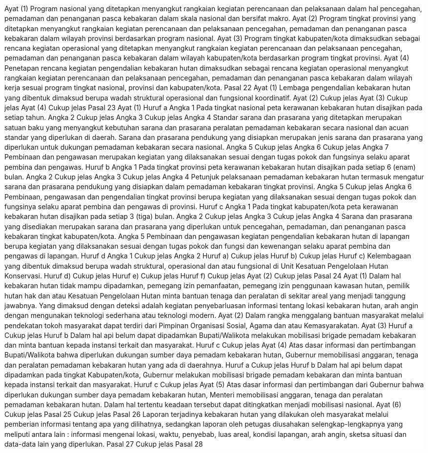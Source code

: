 Ayat (1) Program nasional yang ditetapkan menyangkut rangkaian kegiatan perencanaan dan pelaksanaan dalam hal pencegahan, pemadaman dan penanganan pasca kebakaran dalam skala nasional dan bersifat makro. Ayat (2) Program tingkat provinsi yang ditetapkan menyangkut rangkaian kegiatan perencanaan dan pelaksanaan pencegahan, pemadaman dan penanganan pasca kebakaran dalam wilayah provinsi berdasarkan program nasional. Ayat (3) Program tingkat kabupaten/kota dimaksudkan sebagai rencana kegiatan operasional yang ditetapkan menyangkut rangkaian kegiatan perencanaan dan pelaksanaan pencegahan, pemadaman dan penanganan pasca kebakaran dalam wilayah kabupaten/kota berdasarkan program tingkat provinsi. Ayat (4) Penetapan rencana kegiatan pengendalian kebakaran hutan dimaksudkan sebagai rencana kegiatan operasional menyangkut rangkaian kegiatan perencanaan dan pelaksanaan pencegahan, pemadaman dan penanganan pasca kebakaran dalam wilayah kerja sesuai program tingkat nasional, provinsi dan kabupaten/kota.
Pasal 22
Ayat (1) Lembaga pengendalian kebakaran hutan yang dibentuk dimaksud berupa wadah struktural operasional dan fungsional koordinatif. Ayat (2) Cukup jelas Ayat (3) Cukup jelas Ayat (4) Cukup jelas
Pasal 23
Ayat (1) Huruf a Angka 1 Pada tingkat nasional peta kerawanan kebakaran hutan disajikan pada setiap tahun. Angka 2 Cukup jelas Angka 3 Cukup jelas Angka 4 Standar sarana dan prasarana yang ditetapkan merupakan satuan baku yang menyangkut kebutuhan sarana dan prasarana peralatan pemadaman kebakaran secara nasional dan acuan standar yang diperlukan di daerah. Sarana dan prasarana pendukung yang disiapkan merupakan jenis sarana dan prasarana yang diperlukan untuk dukungan pemadaman kebakaran secara nasional. Angka 5 Cukup jelas Angka 6 Cukup jelas Angka 7 Pembinaan dan pengawasan merupakan kegiatan yang dilaksanakan sesuai dengan tugas pokok dan fungsinya selaku aparat pembina dan pengawas. Huruf b Angka 1 Pada tingkat provinsi peta kerawanan kebakaran hutan disajikan pada setiap 6 (enam) bulan. Angka 2 Cukup jelas Angka 3 Cukup jelas Angka 4 Petunjuk pelaksanaan pemadaman kebakaran hutan termasuk mengatur sarana dan prasarana pendukung yang disiapkan dalam pemadaman kebakaran tingkat provinsi. Angka 5 Cukup jelas Angka 6 Pembinaan, pengawasan dan pengendalian tingkat provinsi berupa kegiatan yang dilaksanakan sesuai dengan tugas pokok dan fungsinya selaku aparat pembina dan pengawas di provinsi. Huruf c Angka 1 Pada tingkat kabupaten/kota peta kerawanan kebakaran hutan disajikan pada setiap 3 (tiga) bulan. Angka 2 Cukup jelas Angka 3 Cukup jelas Angka 4 Sarana dan prasarana yang disediakan merupakan sarana dan prasarana yang diperlukan untuk pencegahan, pemadaman, dan penanganan pasca kebakaran tingkat kabupaten/kota. Angka 5 Pembinaan dan pengawasan kegiatan pengendalian kebakaran hutan di lapangan berupa kegiatan yang dilaksanakan sesuai dengan tugas pokok dan fungsi dan kewenangan selaku aparat pembina dan pengawas di lapangan. Huruf d Angka 1 Cukup jelas Angka 2 Huruf a) Cukup jelas Huruf b) Cukup jelas Huruf c) Kelembagaan yang dibentuk dimaksud berupa wadah struktural, operasional dan atau fungsional di Unit Kesatuan Pengelolaan Hutan Konservasi. Huruf d) Cukup jelas Huruf e) Cukup jelas Huruf f) Cukup jelas Ayat (2) Cukup jelas
Pasal 24
Ayat (1) Dalam hal kebakaran hutan tidak mampu dipadamkan, pemegang izin pemanfaatan, pemegang izin penggunaan kawasan hutan, pemilik hutan hak dan atau Kesatuan Pengelolaan Hutan minta bantuan tenaga dan peralatan di sekitar areal yang menjadi tanggung jawabnya. Yang dimaksud dengan deteksi adalah kegiatan penyebarluasan informasi tentang lokasi kebakaran hutan, arah angin dengan mengunakan teknologi sederhana atau teknologi modern. Ayat (2) Dalam rangka menggalang bantuan masyarakat melalui pendekatan tokoh masyarakat dapat terdiri dari Pimpinan Organisasi Sosial, Agama dan atau Kemasyarakatan. Ayat (3) Huruf a Cukup jelas Huruf b Dalam hal api belum dapat dipadamkan Bupati/Walikota melakukan mobilisasi brigade pemadam kebakaran dan minta bantuan kepada instansi terkait dan masyarakat. Huruf c Cukup jelas Ayat (4) Atas dasar informasi dan pertimbangan Bupati/Walikota bahwa diperlukan dukungan sumber daya pemadam kebakaran hutan, Gubernur memobilisasi anggaran, tenaga dan peralatan pemadaman kebakaran hutan yang ada di daerahnya. Huruf a Cukup jelas Huruf b Dalam hal api belum dapat dipadamkan pada tingkat Kabupaten/kota, Gubernur melakukan mobilisasi brigade pemadam kebakaran dan minta bantuan kepada instansi terkait dan masyarakat. Huruf c Cukup jelas Ayat (5) Atas dasar informasi dan pertimbangan dari Gubernur bahwa diperlukan dukungan sumber daya pemadam kebakaran hutan, Menteri memobilisasi anggaran, tenaga dan peralatan pemadaman kebakaran hutan. Dalam hal tertentu keadaan tersebut dapat ditingkatkan menjadi mobilisasi nasional. Ayat (6) Cukup jelas
Pasal 25
Cukup jelas
Pasal 26
Laporan terjadinya kebakaran hutan yang dilakukan oleh masyarakat melalui pemberian informasi tentang apa yang dilihatnya, sedangkan laporan oleh petugas diusahakan selengkap-lengkapnya yang meliputi antara lain : informasi mengenai lokasi, waktu, penyebab, luas areal, kondisi lapangan, arah angin, sketsa situasi dan data-data lain yang diperlukan.
Pasal 27
Cukup jelas
Pasal 28